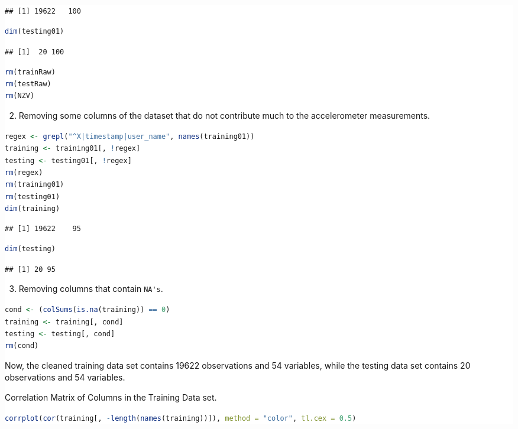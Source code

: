 ```
## [1] 19622   100
```

```r
dim(testing01)
```

```
## [1]  20 100
```

```r
rm(trainRaw)
rm(testRaw)
rm(NZV)
```

2. Removing some columns of the dataset that do not contribute much to the accelerometer measurements.  

```r
regex <- grepl("^X|timestamp|user_name", names(training01))
training <- training01[, !regex]
testing <- testing01[, !regex]
rm(regex)
rm(training01)
rm(testing01)
dim(training)
```

```
## [1] 19622    95
```

```r
dim(testing)
```

```
## [1] 20 95
```

3. Removing columns that contain `NA's`.  

```r
cond <- (colSums(is.na(training)) == 0)
training <- training[, cond]
testing <- testing[, cond]
rm(cond)
```

Now, the cleaned training data set contains 19622 observations and 54 variables, while the testing data set contains 20 observations and 54 variables.  

Correlation Matrix of Columns in the Training Data set.  

```r
corrplot(cor(training[, -length(names(training))]), method = "color", tl.cex = 0.5)
```
